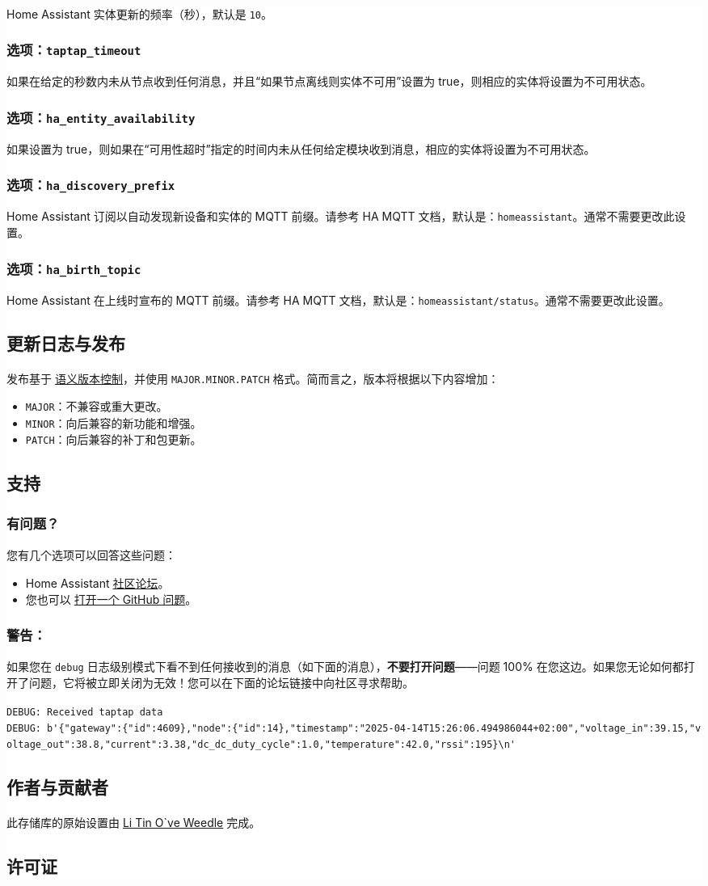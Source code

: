 Home Assistant 实体更新的频率（秒），默认是 `10`。

### 选项：`taptap_timeout`

如果在给定的秒数内未从节点收到任何消息，并且“如果节点离线则实体不可用”设置为 true，则相应的实体将设置为不可用状态。

### 选项：`ha_entity_availability`

如果设置为 true，则如果在“可用性超时”指定的时间内未从任何给定模块收到消息，相应的实体将设置为不可用状态。

### 选项：`ha_discovery_prefix`

Home Assistant 订阅以自动发现新设备和实体的 MQTT 前缀。请参考 HA MQTT 文档，默认是：`homeassistant`。通常不需要更改此设置。

### 选项：`ha_birth_topic`

Home Assistant 在上线时宣布的 MQTT 前缀。请参考 HA MQTT 文档，默认是：`homeassistant/status`。通常不需要更改此设置。

## 更新日志与发布

发布基于 [语义版本控制][semver]，并使用 `MAJOR.MINOR.PATCH` 格式。简而言之，版本将根据以下内容增加：

- `MAJOR`：不兼容或重大更改。
- `MINOR`：向后兼容的新功能和增强。
- `PATCH`：向后兼容的补丁和包更新。

## 支持

### 有问题？

您有几个选项可以回答这些问题：

- Home Assistant [社区论坛][forum]。
- 您也可以 [打开一个 GitHub 问题][issue]。

### 警告：
如果您在 `debug` 日志级别模式下看不到任何接收到的消息（如下面的消息），**不要打开问题**——问题 100% 在您这边。如果您无论如何都打开了问题，它将被立即关闭为无效！您可以在下面的论坛链接中向社区寻求帮助。

```
DEBUG: Received taptap data
DEBUG: b'{"gateway":{"id":4609},"node":{"id":14},"timestamp":"2025-04-14T15:26:06.494986044+02:00","voltage_in":39.15,"voltage_out":38.8,"current":3.38,"dc_dc_duty_cycle":1.0,"temperature":42.0,"rssi":195}\n'

```

## 作者与贡献者

此存储库的原始设置由 [Li Tin O`ve Weedle][litin] 完成。

## 许可证


[addon-badge]: https://my.home-assistant.io/badges/supervisor_addon.svg
[addon]: https://my.home-assistant.io/redirect/supervisor_addon/?addon=taptap&repository_url=https%3A%2F%2Fgithub.com%2Flitinoveweedle%2Fhassio-addons
[contributors]: https://github.com/litinoveweedle/hassio-addons/graphs/contributors
[forum]: https://community.home-assistant.io/t/tigo-optimizer-local-monitoring-without-cloud-now-possible/869754
[litin]: https://github.com/litinoveweedle
[issue]: https://github.com/litinoveweedle/hassio-addons-dev/issues
[semver]: http://semver.org/spec/v2.0.0.html